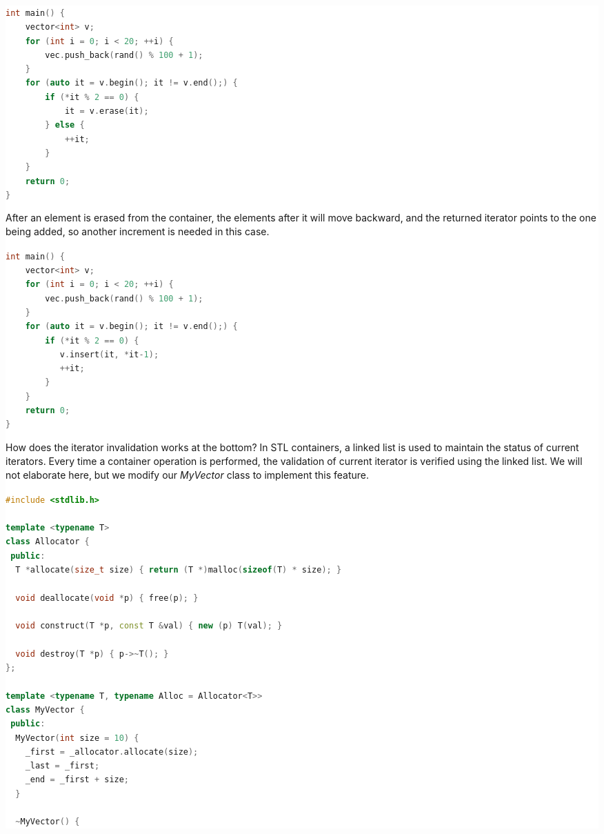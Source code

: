 ```cpp
int main() {
    vector<int> v;
    for (int i = 0; i < 20; ++i) {
        vec.push_back(rand() % 100 + 1);
    }
    for (auto it = v.begin(); it != v.end();) {
        if (*it % 2 == 0) {
            it = v.erase(it);
        } else {
            ++it;
        }
    }
    return 0;
}
```

After an element is erased from the container, the elements after it will move backward,  and the returned iterator points to the one being added, so another increment is needed in this case.

```cpp
int main() {
    vector<int> v;
    for (int i = 0; i < 20; ++i) {
        vec.push_back(rand() % 100 + 1);
    }
    for (auto it = v.begin(); it != v.end();) {
        if (*it % 2 == 0) {
           v.insert(it, *it-1);
           ++it;
        }
    }
    return 0;
}
```

How does the iterator invalidation works at the bottom? In STL containers, a linked list is used to maintain the status of current iterators. Every time a container operation is performed, the validation of current iterator is verified using the linked list. We will not elaborate here, but we modify our *MyVector* class to implement this feature.

```cpp
#include <stdlib.h>

template <typename T>
class Allocator {
 public:
  T *allocate(size_t size) { return (T *)malloc(sizeof(T) * size); }

  void deallocate(void *p) { free(p); }

  void construct(T *p, const T &val) { new (p) T(val); }

  void destroy(T *p) { p->~T(); }
};

template <typename T, typename Alloc = Allocator<T>>
class MyVector {
 public:
  MyVector(int size = 10) {
    _first = _allocator.allocate(size);
    _last = _first;
    _end = _first + size;
  }

  ~MyVector() {
```